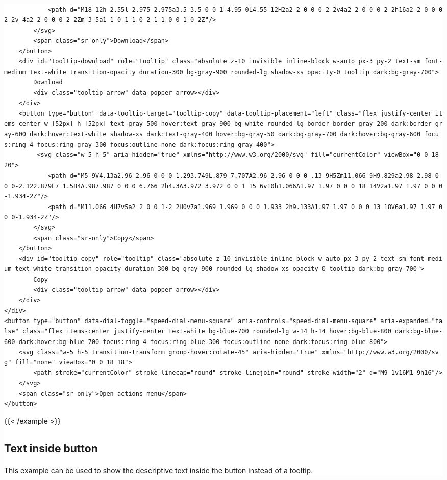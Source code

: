                 <path d="M18 12h-2.55l-2.975 2.975a3.5 3.5 0 0 1-4.95 0L4.55 12H2a2 2 0 0 0-2 2v4a2 2 0 0 0 2 2h16a2 2 0 0 0 2-2v-4a2 2 0 0 0-2-2Zm-3 5a1 1 0 1 1 0-2 1 1 0 0 1 0 2Z"/>
            </svg>
            <span class="sr-only">Download</span>
        </button>
        <div id="tooltip-download" role="tooltip" class="absolute z-10 invisible inline-block w-auto px-3 py-2 text-sm font-medium text-white transition-opacity duration-300 bg-gray-900 rounded-lg shadow-xs opacity-0 tooltip dark:bg-gray-700">
            Download
            <div class="tooltip-arrow" data-popper-arrow></div>
        </div>
        <button type="button" data-tooltip-target="tooltip-copy" data-tooltip-placement="left" class="flex justify-center items-center w-[52px] h-[52px] text-gray-500 hover:text-gray-900 bg-white rounded-lg border border-gray-200 dark:border-gray-600 dark:hover:text-white shadow-xs dark:text-gray-400 hover:bg-gray-50 dark:bg-gray-700 dark:hover:bg-gray-600 focus:ring-4 focus:ring-gray-300 focus:outline-none dark:focus:ring-gray-400">
             <svg class="w-5 h-5" aria-hidden="true" xmlns="http://www.w3.org/2000/svg" fill="currentColor" viewBox="0 0 18 20">
                <path d="M5 9V4.13a2.96 2.96 0 0 0-1.293.749L.879 7.707A2.96 2.96 0 0 0 .13 9H5Zm11.066-9H9.829a2.98 2.98 0 0 0-2.122.879L7 1.584A.987.987 0 0 0 6.766 2h4.3A3.972 3.972 0 0 1 15 6v10h1.066A1.97 1.97 0 0 0 18 14V2a1.97 1.97 0 0 0-1.934-2Z"/>
                <path d="M11.066 4H7v5a2 2 0 0 1-2 2H0v7a1.969 1.969 0 0 0 1.933 2h9.133A1.97 1.97 0 0 0 13 18V6a1.97 1.97 0 0 0-1.934-2Z"/>
            </svg>
            <span class="sr-only">Copy</span>
        </button>
        <div id="tooltip-copy" role="tooltip" class="absolute z-10 invisible inline-block w-auto px-3 py-2 text-sm font-medium text-white transition-opacity duration-300 bg-gray-900 rounded-lg shadow-xs opacity-0 tooltip dark:bg-gray-700">
            Copy
            <div class="tooltip-arrow" data-popper-arrow></div>
        </div>
    </div>
    <button type="button" data-dial-toggle="speed-dial-menu-square" aria-controls="speed-dial-menu-square" aria-expanded="false" class="flex items-center justify-center text-white bg-blue-700 rounded-lg w-14 h-14 hover:bg-blue-800 dark:bg-blue-600 dark:hover:bg-blue-700 focus:ring-4 focus:ring-blue-300 focus:outline-none dark:focus:ring-blue-800">
        <svg class="w-5 h-5 transition-transform group-hover:rotate-45" aria-hidden="true" xmlns="http://www.w3.org/2000/svg" fill="none" viewBox="0 0 18 18">
            <path stroke="currentColor" stroke-linecap="round" stroke-linejoin="round" stroke-width="2" d="M9 1v16M1 9h16"/>
        </svg>
        <span class="sr-only">Open actions menu</span>
    </button>
</div>
{{< /example >}}

## Text inside button

This example can be used to show the descriptive text inside the button instead of a tooltip.
